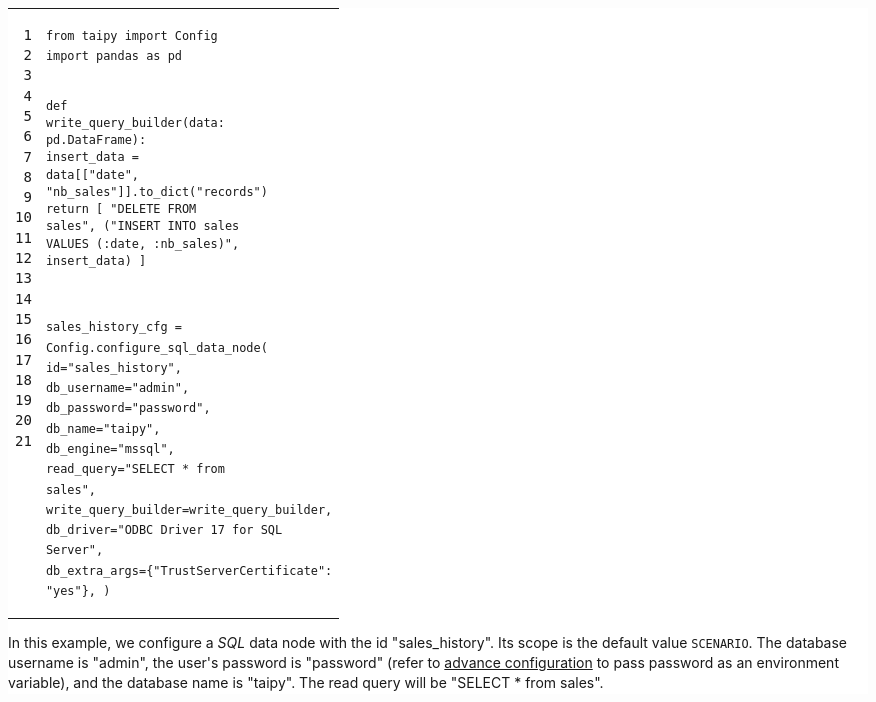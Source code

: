 <table><tbody><tr><td><div><pre><span></span><span> 1</span>
<span> 2</span>
<span> 3</span>
<span> 4</span>
<span> 5</span>
<span> 6</span>
<span> 7</span>
<span> 8</span>
<span> 9</span>
<span>10</span>
<span>11</span>
<span>12</span>
<span>13</span>
<span>14</span>
<span>15</span>
<span>16</span>
<span>17</span>
<span>18</span>
<span>19</span>
<span>20</span>
<span>21</span></pre></div></td><td><div><pre id="__code_7"><span></span><code><span>from</span> <span>taipy</span> <span>import</span> <span>Config</span>
<span>import</span> <span>pandas</span> <span>as</span> <span>pd</span>

<span>def</span> <span>write_query_builder</span><span>(</span><span>data</span><span>:</span> <span>pd</span><span>.</span><span>DataFrame</span><span>):</span>
    <span>insert_data</span> <span>=</span> <span>data</span><span>[[</span><span>"date"</span><span>,</span> <span>"nb_sales"</span><span>]]</span><span>.</span><span>to_dict</span><span>(</span><span>"records"</span><span>)</span>
    <span>return</span> <span>[</span>
        <span>"DELETE FROM sales"</span><span>,</span>
        <span>(</span><span>"INSERT INTO sales VALUES (:date, :nb_sales)"</span><span>,</span> <span>insert_data</span><span>)</span>
    <span>]</span>

<span>sales_history_cfg</span> <span>=</span> <span>Config</span><span>.</span><span>configure_sql_data_node</span><span>(</span>
    <span>id</span><span>=</span><span>"sales_history"</span><span>,</span>
    <span>db_username</span><span>=</span><span>"admin"</span><span>,</span>
    <span>db_password</span><span>=</span><span>"password"</span><span>,</span>
    <span>db_name</span><span>=</span><span>"taipy"</span><span>,</span>
    <span>db_engine</span><span>=</span><span>"mssql"</span><span>,</span>
    <span>read_query</span><span>=</span><span>"SELECT * from sales"</span><span>,</span>
    <span>write_query_builder</span><span>=</span><span>write_query_builder</span><span>,</span>
    <span>db_driver</span><span>=</span><span>"ODBC Driver 17 for SQL Server"</span><span>,</span>
    <span>db_extra_args</span><span>=</span><span>{</span><span>"TrustServerCertificate"</span><span>:</span> <span>"yes"</span><span>},</span>
<span>)</span>
</code></pre></div></td></tr></tbody></table>

In this example, we configure a _SQL_ data node with the id "sales\_history". Its scope is the default value `SCENARIO`. The database username is "admin", the user's password is "password" (refer to [advance configuration](https://docs.taipy.io/en/latest/manuals/core/config/advanced-config/) to pass password as an environment variable), and the database name is "taipy". The read query will be "SELECT \* from sales".
